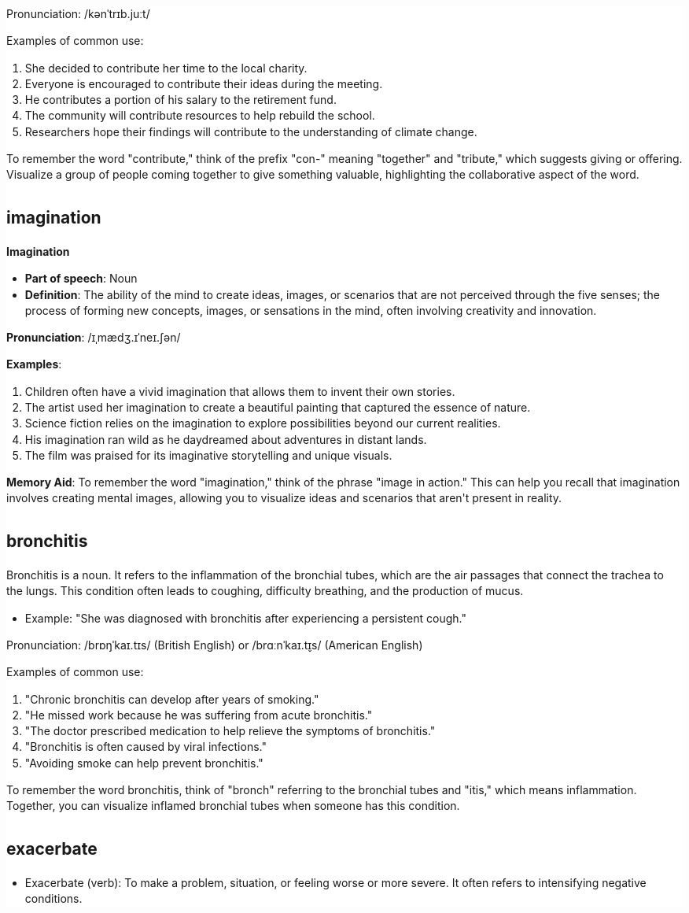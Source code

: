 Pronunciation: /kənˈtrɪb.juːt/

Examples of common use:
1. She decided to contribute her time to the local charity.
2. Everyone is encouraged to contribute their ideas during the meeting.
3. He contributes a portion of his salary to the retirement fund.
4. The community will contribute resources to help rebuild the school.
5. Researchers hope their findings will contribute to the understanding of climate change.

To remember the word "contribute," think of the prefix "con-" meaning "together" and "tribute," which suggests giving or offering. Visualize a group of people coming together to give something valuable, highlighting the collaborative aspect of the word.
## imagination
**Imagination**

- **Part of speech**: Noun  
- **Definition**: The ability of the mind to create ideas, images, or scenarios that are not perceived through the five senses; the process of forming new concepts, images, or sensations in the mind, often involving creativity and innovation.

**Pronunciation**: /ɪˌmædʒ.ɪˈneɪ.ʃən/

**Examples**:
1. Children often have a vivid imagination that allows them to invent their own stories.
2. The artist used her imagination to create a beautiful painting that captured the essence of nature.
3. Science fiction relies on the imagination to explore possibilities beyond our current realities.
4. His imagination ran wild as he daydreamed about adventures in distant lands.
5. The film was praised for its imaginative storytelling and unique visuals.

**Memory Aid**: To remember the word "imagination," think of the phrase "image in action." This can help you recall that imagination involves creating mental images, allowing you to visualize ideas and scenarios that aren't present in reality.
## bronchitis
Bronchitis is a noun. It refers to the inflammation of the bronchial tubes, which are the air passages that connect the trachea to the lungs. This condition often leads to coughing, difficulty breathing, and the production of mucus.

- Example: "She was diagnosed with bronchitis after experiencing a persistent cough."

Pronunciation: /brɒŋˈkaɪ.tɪs/ (British English) or /brɑːnˈkaɪ.t̬ɪs/ (American English)

Examples of common use:
1. "Chronic bronchitis can develop after years of smoking."
2. "He missed work because he was suffering from acute bronchitis."
3. "The doctor prescribed medication to help relieve the symptoms of bronchitis."
4. "Bronchitis is often caused by viral infections."
5. "Avoiding smoke can help prevent bronchitis."

To remember the word bronchitis, think of "bronch" referring to the bronchial tubes and "itis," which means inflammation. Together, you can visualize inflamed bronchial tubes when someone has this condition.
## exacerbate
- Exacerbate (verb): To make a problem, situation, or feeling worse or more severe. It often refers to intensifying negative conditions.
